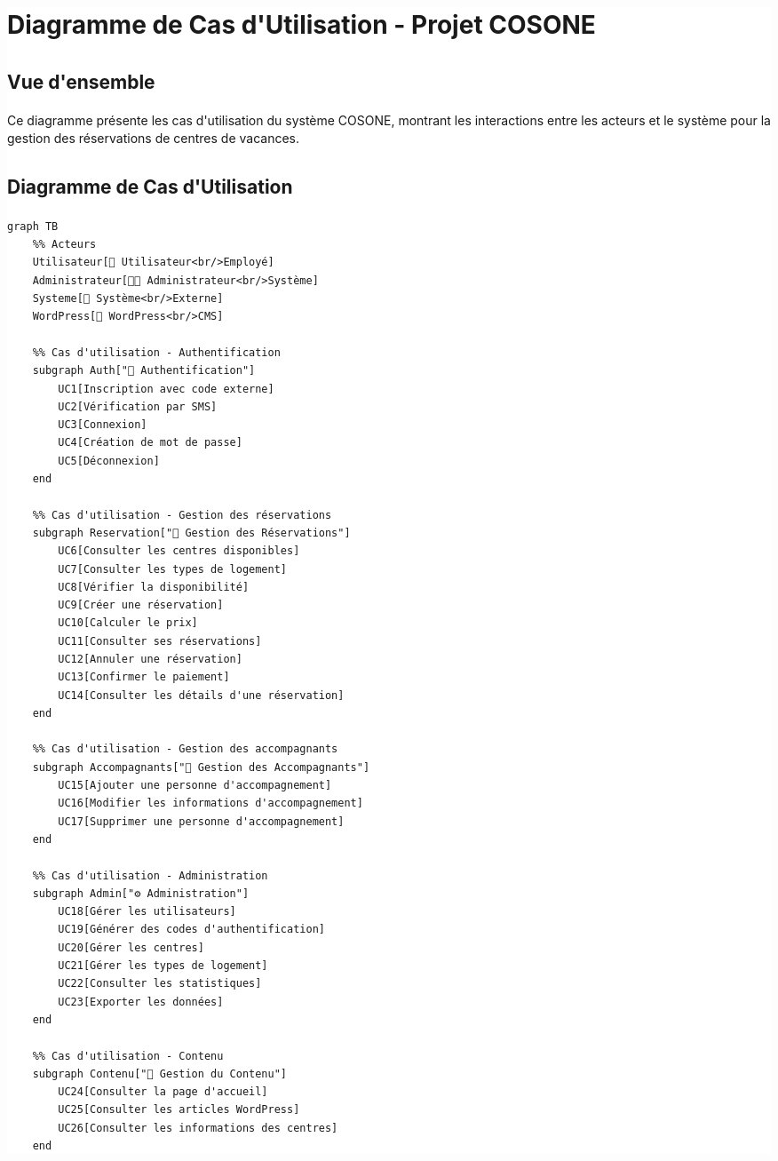 # Diagramme de Cas d'Utilisation - Projet COSONE

## Vue d'ensemble

Ce diagramme présente les cas d'utilisation du système COSONE, montrant les interactions entre les acteurs et le système pour la gestion des réservations de centres de vacances.

## Diagramme de Cas d'Utilisation

```mermaid
graph TB
    %% Acteurs
    Utilisateur[👤 Utilisateur<br/>Employé]
    Administrateur[👨‍💼 Administrateur<br/>Système]
    Systeme[🔧 Système<br/>Externe]
    WordPress[📝 WordPress<br/>CMS]
    
    %% Cas d'utilisation - Authentification
    subgraph Auth["🔐 Authentification"]
        UC1[Inscription avec code externe]
        UC2[Vérification par SMS]
        UC3[Connexion]
        UC4[Création de mot de passe]
        UC5[Déconnexion]
    end
    
    %% Cas d'utilisation - Gestion des réservations
    subgraph Reservation["🏨 Gestion des Réservations"]
        UC6[Consulter les centres disponibles]
        UC7[Consulter les types de logement]
        UC8[Vérifier la disponibilité]
        UC9[Créer une réservation]
        UC10[Calculer le prix]
        UC11[Consulter ses réservations]
        UC12[Annuler une réservation]
        UC13[Confirmer le paiement]
        UC14[Consulter les détails d'une réservation]
    end
    
    %% Cas d'utilisation - Gestion des accompagnants
    subgraph Accompagnants["👥 Gestion des Accompagnants"]
        UC15[Ajouter une personne d'accompagnement]
        UC16[Modifier les informations d'accompagnement]
        UC17[Supprimer une personne d'accompagnement]
    end
    
    %% Cas d'utilisation - Administration
    subgraph Admin["⚙️ Administration"]
        UC18[Gérer les utilisateurs]
        UC19[Générer des codes d'authentification]
        UC20[Gérer les centres]
        UC21[Gérer les types de logement]
        UC22[Consulter les statistiques]
        UC23[Exporter les données]
    end
    
    %% Cas d'utilisation - Contenu
    subgraph Contenu["📄 Gestion du Contenu"]
        UC24[Consulter la page d'accueil]
        UC25[Consulter les articles WordPress]
        UC26[Consulter les informations des centres]
    end
```